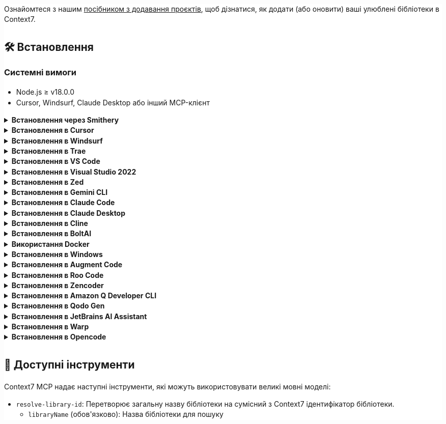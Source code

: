 Ознайомтеся з нашим [посібником з додавання проєктів](./adding-projects.md), щоб дізнатися, як додати (або оновити) ваші улюблені бібліотеки в Context7.

## 🛠️ Встановлення

### Системні вимоги

- Node.js ≥ v18.0.0
- Cursor, Windsurf, Claude Desktop або інший MCP-клієнт

<details><summary><b>Встановлення через Smithery</b></summary></details>

<details><summary><b>Встановлення в Cursor</b></summary></details>

<details><summary><b>Встановлення в Windsurf</b></summary></details>

<details><summary><b>Встановлення в Trae</b></summary></details>

<details><summary><b>Встановлення в VS Code</b></summary></details>

<details><summary><b>Встановлення в Visual Studio 2022</b></summary></details>

<details><summary><b>Встановлення в Zed</b></summary></details>

<details><summary><b>Встановлення в Gemini CLI</b></summary></details>

<details><summary><b>Встановлення в Claude Code</b></summary></details>

<details><summary><b>Встановлення в Claude Desktop</b></summary></details>

<details><summary><b>Встановлення в Cline</b></summary></details>

<details><summary><b>Встановлення в BoltAI</b></summary></details>

<details><summary><b>Використання Docker</b></summary></details>

<details><summary><b>Встановлення в Windows</b></summary></details>

<details><summary><b>Встановлення в Augment Code</b></summary></details>

<details><summary><b>Встановлення в Roo Code</b></summary></details>

<details><summary><b>Встановлення в Zencoder</b></summary></details>

<details><summary><b>Встановлення в Amazon Q Developer CLI</b></summary></details>

<details><summary><b>Встановлення в Qodo Gen</b></summary></details>

<details><summary><b>Встановлення в JetBrains AI Assistant</b></summary></details>

<details><summary><b>Встановлення в Warp</b></summary></details>

<details><summary><b>Встановлення в Opencode</b></summary></details>

## 🔨 Доступні інструменти

Context7 MCP надає наступні інструменти, які можуть використовувати великі мовні моделі:

- `resolve-library-id`: Перетворює загальну назву бібліотеки на сумісний з Context7 ідентифікатор бібліотеки.
  - `libraryName` (обов'язково): Назва бібліотеки для пошуку
